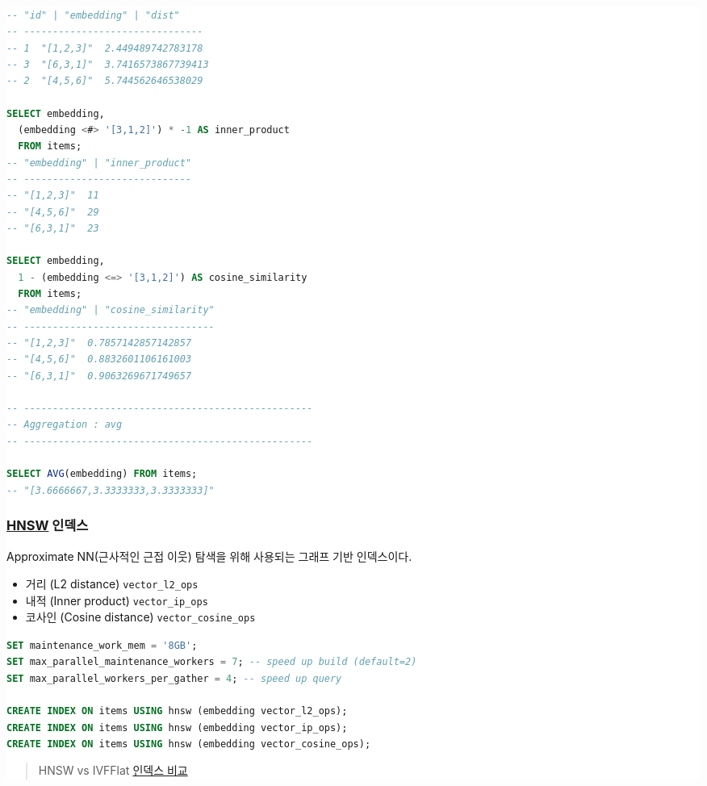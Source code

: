 ```sql
-- "id" | "embedding" | "dist"
-- -------------------------------
-- 1  "[1,2,3]"  2.449489742783178
-- 3  "[6,3,1]"  3.7416573867739413
-- 2  "[4,5,6]"  5.744562646538029

SELECT embedding, 
  (embedding <#> '[3,1,2]') * -1 AS inner_product 
  FROM items;
-- "embedding" | "inner_product"
-- -----------------------------
-- "[1,2,3]"  11
-- "[4,5,6]"  29
-- "[6,3,1]"  23

SELECT embedding, 
  1 - (embedding <=> '[3,1,2]') AS cosine_similarity 
  FROM items;
-- "embedding" | "cosine_similarity"
-- ---------------------------------
-- "[1,2,3]"  0.7857142857142857
-- "[4,5,6]"  0.8832601106161003
-- "[6,3,1]"  0.9063269671749657

-- --------------------------------------------------
-- Aggregation : avg
-- --------------------------------------------------

SELECT AVG(embedding) FROM items;
-- "[3.6666667,3.3333333,3.3333333]"
```

### [HNSW](https://github.com/pgvector/pgvector/blob/master/README.md#hnsw) 인덱스

Approximate NN(근사적인 근접 이웃) 탐색을 위해 사용되는 그래프 기반 인덱스이다.

- 거리 (L2 distance) `vector_l2_ops`
- 내적 (Inner product) `vector_ip_ops`
- 코사인 (Cosine distance) `vector_cosine_ops`

```sql
SET maintenance_work_mem = '8GB';
SET max_parallel_maintenance_workers = 7; -- speed up build (default=2)
SET max_parallel_workers_per_gather = 4; -- speed up query

CREATE INDEX ON items USING hnsw (embedding vector_l2_ops);
CREATE INDEX ON items USING hnsw (embedding vector_ip_ops);
CREATE INDEX ON items USING hnsw (embedding vector_cosine_ops);
```

> HNSW vs IVFFlat [인덱스 비교](https://tembo.io/blog/vector-indexes-in-pgvector#picking-the-right-index-for-your-use-case)
